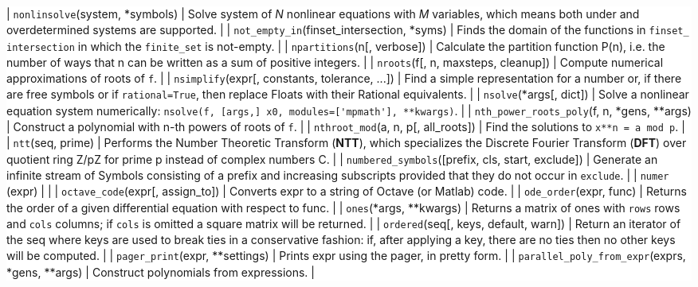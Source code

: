 | `nonlinsolve`(system, \*symbols)                                                                    | Solve system of $N$ nonlinear equations with $M$ variables, which means both under and overdetermined systems are supported.                                                                                                                  |
| `not_empty_in`(finset_intersection, \*syms)                                                         | Finds the domain of the functions in `finset_intersection` in which the `finite_set` is not-empty.                                                                                                                                            |
| `npartitions`(n[, verbose])                                                                         | Calculate the partition function P(n), i.e. the number of ways that n can be written as a sum of positive integers.                                                                                                                           |
| `nroots`(f[, n, maxsteps, cleanup])                                                                 | Compute numerical approximations of roots of `f`.                                                                                                                                                                                             |
| `nsimplify`(expr[, constants, tolerance, ...])                                                      | Find a simple representation for a number or, if there are free symbols or if `rational=True`, then replace Floats with their Rational equivalents.                                                                                           |
| `nsolve`(\*args[, dict])                                                                            | Solve a nonlinear equation system numerically: `nsolve(f, [args,] x0, modules=['mpmath'], **kwargs)`.                                                                                                                                         |
| `nth_power_roots_poly`(f, n, \*gens, \*\*args)                                                      | Construct a polynomial with n-th powers of roots of `f`.                                                                                                                                                                                      |
| `nthroot_mod`(a, n, p[, all_roots])                                                                 | Find the solutions to `x**n = a mod p`.                                                                                                                                                                                                       |
| `ntt`(seq, prime)                                                                                   | Performs the Number Theoretic Transform (**NTT**), which specializes the Discrete Fourier Transform (**DFT**) over quotient ring Z/pZ for prime p instead of complex numbers C.                                                               |
| `numbered_symbols`([prefix, cls, start, exclude])                                                   | Generate an infinite stream of Symbols consisting of a prefix and increasing subscripts provided that they do not occur in `exclude`.                                                                                                         |
| `numer`(expr)                                                                                       |                                                                                                                                                                                                                                               |
| `octave_code`(expr[, assign_to])                                                                    | Converts expr to a string of Octave (or Matlab) code.                                                                                                                                                                                         |
| `ode_order`(expr, func)                                                                             | Returns the order of a given differential equation with respect to func.                                                                                                                                                                      |
| `ones`(\*args, \*\*kwargs)                                                                          | Returns a matrix of ones with `rows` rows and `cols` columns; if `cols` is omitted a square matrix will be returned.                                                                                                                          |
| `ordered`(seq[, keys, default, warn])                                                               | Return an iterator of the seq where keys are used to break ties in a conservative fashion: if, after applying a key, there are no ties then no other keys will be computed.                                                                   |
| `pager_print`(expr, \*\*settings)                                                                   | Prints expr using the pager, in pretty form.                                                                                                                                                                                                  |
| `parallel_poly_from_expr`(exprs, \*gens, \*\*args)                                                  | Construct polynomials from expressions.                                                                                                                                                                                                       |